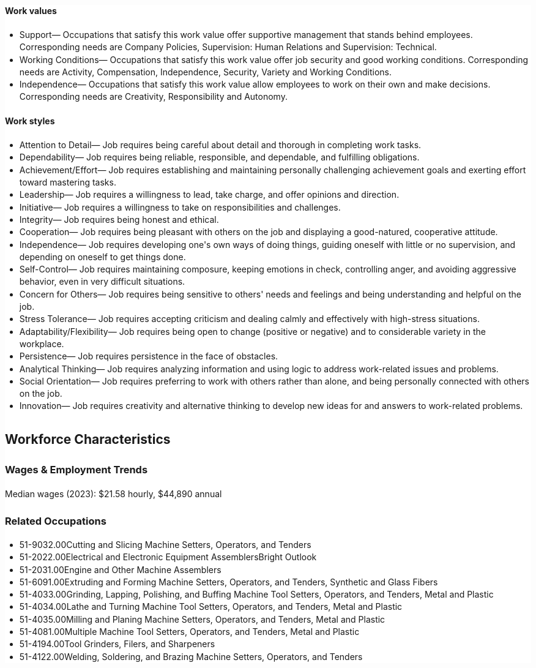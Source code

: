 #### Work values
- Support— Occupations that satisfy this work value offer supportive management that stands behind employees. Corresponding needs are Company Policies, Supervision: Human Relations and Supervision: Technical.
- Working Conditions— Occupations that satisfy this work value offer job security and good working conditions. Corresponding needs are Activity, Compensation, Independence, Security, Variety and Working Conditions.
- Independence— Occupations that satisfy this work value allow employees to work on their own and make decisions. Corresponding needs are Creativity, Responsibility and Autonomy.

#### Work styles
- Attention to Detail— Job requires being careful about detail and thorough in completing work tasks.
- Dependability— Job requires being reliable, responsible, and dependable, and fulfilling obligations.
- Achievement/Effort— Job requires establishing and maintaining personally challenging achievement goals and exerting effort toward mastering tasks.
- Leadership— Job requires a willingness to lead, take charge, and offer opinions and direction.
- Initiative— Job requires a willingness to take on responsibilities and challenges.
- Integrity— Job requires being honest and ethical.
- Cooperation— Job requires being pleasant with others on the job and displaying a good-natured, cooperative attitude.
- Independence— Job requires developing one's own ways of doing things, guiding oneself with little or no supervision, and depending on oneself to get things done.
- Self-Control— Job requires maintaining composure, keeping emotions in check, controlling anger, and avoiding aggressive behavior, even in very difficult situations.
- Concern for Others— Job requires being sensitive to others' needs and feelings and being understanding and helpful on the job.
- Stress Tolerance— Job requires accepting criticism and dealing calmly and effectively with high-stress situations.
- Adaptability/Flexibility— Job requires being open to change (positive or negative) and to considerable variety in the workplace.
- Persistence— Job requires persistence in the face of obstacles.
- Analytical Thinking— Job requires analyzing information and using logic to address work-related issues and problems.
- Social Orientation— Job requires preferring to work with others rather than alone, and being personally connected with others on the job.
- Innovation— Job requires creativity and alternative thinking to develop new ideas for and answers to work-related problems.

## Workforce Characteristics
### Wages & Employment Trends
Median wages (2023): $21.58 hourly, $44,890 annual

### Related Occupations
- 51-9032.00Cutting and Slicing Machine Setters, Operators, and Tenders
- 51-2022.00Electrical and Electronic Equipment AssemblersBright Outlook
- 51-2031.00Engine and Other Machine Assemblers
- 51-6091.00Extruding and Forming Machine Setters, Operators, and Tenders, Synthetic and Glass Fibers
- 51-4033.00Grinding, Lapping, Polishing, and Buffing Machine Tool Setters, Operators, and Tenders, Metal and Plastic
- 51-4034.00Lathe and Turning Machine Tool Setters, Operators, and Tenders, Metal and Plastic
- 51-4035.00Milling and Planing Machine Setters, Operators, and Tenders, Metal and Plastic
- 51-4081.00Multiple Machine Tool Setters, Operators, and Tenders, Metal and Plastic
- 51-4194.00Tool Grinders, Filers, and Sharpeners
- 51-4122.00Welding, Soldering, and Brazing Machine Setters, Operators, and Tenders